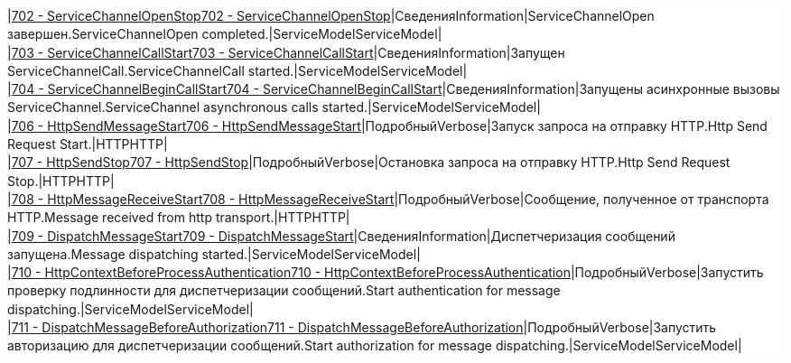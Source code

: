 |[<span data-ttu-id="0192d-352">702 - ServiceChannelOpenStop</span><span class="sxs-lookup"><span data-stu-id="0192d-352">702 - ServiceChannelOpenStop</span></span>](702-servicechannelopenstop.md)|<span data-ttu-id="0192d-353">Сведения</span><span class="sxs-lookup"><span data-stu-id="0192d-353">Information</span></span>|<span data-ttu-id="0192d-354">ServiceChannelOpen завершен.</span><span class="sxs-lookup"><span data-stu-id="0192d-354">ServiceChannelOpen completed.</span></span>|<span data-ttu-id="0192d-355">ServiceModel</span><span class="sxs-lookup"><span data-stu-id="0192d-355">ServiceModel</span></span>|  
|[<span data-ttu-id="0192d-356">703 - ServiceChannelCallStart</span><span class="sxs-lookup"><span data-stu-id="0192d-356">703 - ServiceChannelCallStart</span></span>](703-servicechannelcallstart.md)|<span data-ttu-id="0192d-357">Сведения</span><span class="sxs-lookup"><span data-stu-id="0192d-357">Information</span></span>|<span data-ttu-id="0192d-358">Запущен ServiceChannelCall.</span><span class="sxs-lookup"><span data-stu-id="0192d-358">ServiceChannelCall started.</span></span>|<span data-ttu-id="0192d-359">ServiceModel</span><span class="sxs-lookup"><span data-stu-id="0192d-359">ServiceModel</span></span>|  
|[<span data-ttu-id="0192d-360">704 - ServiceChannelBeginCallStart</span><span class="sxs-lookup"><span data-stu-id="0192d-360">704 - ServiceChannelBeginCallStart</span></span>](704-servicechannelbegincallstart.md)|<span data-ttu-id="0192d-361">Сведения</span><span class="sxs-lookup"><span data-stu-id="0192d-361">Information</span></span>|<span data-ttu-id="0192d-362">Запущены асинхронные вызовы ServiceChannel.</span><span class="sxs-lookup"><span data-stu-id="0192d-362">ServiceChannel asynchronous calls started.</span></span>|<span data-ttu-id="0192d-363">ServiceModel</span><span class="sxs-lookup"><span data-stu-id="0192d-363">ServiceModel</span></span>|  
|[<span data-ttu-id="0192d-364">706 - HttpSendMessageStart</span><span class="sxs-lookup"><span data-stu-id="0192d-364">706 - HttpSendMessageStart</span></span>](706-httpsendmessagestart.md)|<span data-ttu-id="0192d-365">Подробный</span><span class="sxs-lookup"><span data-stu-id="0192d-365">Verbose</span></span>|<span data-ttu-id="0192d-366">Запуск запроса на отправку HTTP.</span><span class="sxs-lookup"><span data-stu-id="0192d-366">Http Send Request Start.</span></span>|<span data-ttu-id="0192d-367">HTTP</span><span class="sxs-lookup"><span data-stu-id="0192d-367">HTTP</span></span>|  
|[<span data-ttu-id="0192d-368">707 - HttpSendStop</span><span class="sxs-lookup"><span data-stu-id="0192d-368">707 - HttpSendStop</span></span>](707-httpsendstop.md)|<span data-ttu-id="0192d-369">Подробный</span><span class="sxs-lookup"><span data-stu-id="0192d-369">Verbose</span></span>|<span data-ttu-id="0192d-370">Остановка запроса на отправку HTTP.</span><span class="sxs-lookup"><span data-stu-id="0192d-370">Http Send Request Stop.</span></span>|<span data-ttu-id="0192d-371">HTTP</span><span class="sxs-lookup"><span data-stu-id="0192d-371">HTTP</span></span>|  
|[<span data-ttu-id="0192d-372">708 - HttpMessageReceiveStart</span><span class="sxs-lookup"><span data-stu-id="0192d-372">708 - HttpMessageReceiveStart</span></span>](708-httpmessagereceivestart.md)|<span data-ttu-id="0192d-373">Подробный</span><span class="sxs-lookup"><span data-stu-id="0192d-373">Verbose</span></span>|<span data-ttu-id="0192d-374">Сообщение, полученное от транспорта HTTP.</span><span class="sxs-lookup"><span data-stu-id="0192d-374">Message received from http transport.</span></span>|<span data-ttu-id="0192d-375">HTTP</span><span class="sxs-lookup"><span data-stu-id="0192d-375">HTTP</span></span>|  
|[<span data-ttu-id="0192d-376">709 - DispatchMessageStart</span><span class="sxs-lookup"><span data-stu-id="0192d-376">709 - DispatchMessageStart</span></span>](709-dispatchmessagestart.md)|<span data-ttu-id="0192d-377">Сведения</span><span class="sxs-lookup"><span data-stu-id="0192d-377">Information</span></span>|<span data-ttu-id="0192d-378">Диспетчеризация сообщений запущена.</span><span class="sxs-lookup"><span data-stu-id="0192d-378">Message dispatching started.</span></span>|<span data-ttu-id="0192d-379">ServiceModel</span><span class="sxs-lookup"><span data-stu-id="0192d-379">ServiceModel</span></span>|  
|[<span data-ttu-id="0192d-380">710 - HttpContextBeforeProcessAuthentication</span><span class="sxs-lookup"><span data-stu-id="0192d-380">710 - HttpContextBeforeProcessAuthentication</span></span>](710-httpcontextbeforeprocessauthentication.md)|<span data-ttu-id="0192d-381">Подробный</span><span class="sxs-lookup"><span data-stu-id="0192d-381">Verbose</span></span>|<span data-ttu-id="0192d-382">Запустить проверку подлинности для диспетчеризации сообщений.</span><span class="sxs-lookup"><span data-stu-id="0192d-382">Start authentication for message dispatching.</span></span>|<span data-ttu-id="0192d-383">ServiceModel</span><span class="sxs-lookup"><span data-stu-id="0192d-383">ServiceModel</span></span>|  
|[<span data-ttu-id="0192d-384">711 - DispatchMessageBeforeAuthorization</span><span class="sxs-lookup"><span data-stu-id="0192d-384">711 - DispatchMessageBeforeAuthorization</span></span>](711-dispatchmessagebeforeauthorization.md)|<span data-ttu-id="0192d-385">Подробный</span><span class="sxs-lookup"><span data-stu-id="0192d-385">Verbose</span></span>|<span data-ttu-id="0192d-386">Запустить авторизацию для диспетчеризации сообщений.</span><span class="sxs-lookup"><span data-stu-id="0192d-386">Start authorization for message dispatching.</span></span>|<span data-ttu-id="0192d-387">ServiceModel</span><span class="sxs-lookup"><span data-stu-id="0192d-387">ServiceModel</span></span>|  